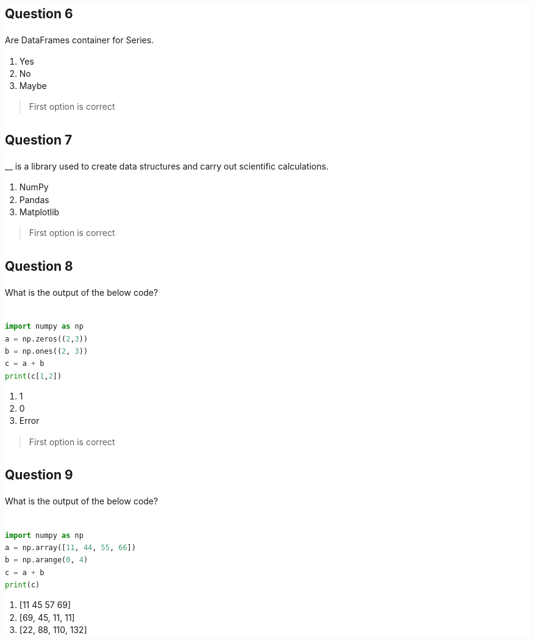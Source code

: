 ## Question 6

Are DataFrames container for Series.

1. Yes
2. No
3. Maybe

> First option is correct

## Question 7

__ is a library used to create data structures and carry out scientific calculations.

1. NumPy
2. Pandas
3. Matplotlib

> First option is correct

## Question 8

What is the output of the below code?

````python

import numpy as np
a = np.zeros((2,3))
b = np.ones((2, 3))
c = a + b
print(c[1,2])
````

1. 1
2. 0
3. Error

> First option is correct

## Question 9

What is the output of the below code?

````python

import numpy as np
a = np.array([11, 44, 55, 66])
b = np.arange(0, 4)
c = a + b
print(c)
````
1. [11 45 57 69]
2. [69, 45, 11, 11]
3. [22, 88, 110, 132]
